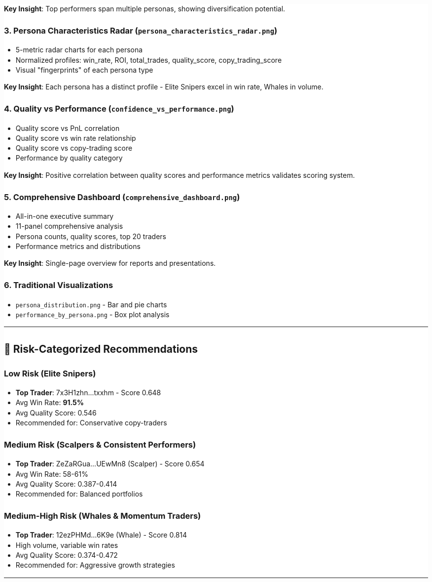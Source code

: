 **Key Insight**: Top performers span multiple personas, showing diversification potential.

### 3. **Persona Characteristics Radar** (`persona_characteristics_radar.png`)
- 5-metric radar charts for each persona
- Normalized profiles: win_rate, ROI, total_trades, quality_score, copy_trading_score
- Visual "fingerprints" of each persona type

**Key Insight**: Each persona has a distinct profile - Elite Snipers excel in win rate, Whales in volume.

### 4. **Quality vs Performance** (`confidence_vs_performance.png`)
- Quality score vs PnL correlation
- Quality score vs win rate relationship
- Quality score vs copy-trading score
- Performance by quality category

**Key Insight**: Positive correlation between quality scores and performance metrics validates scoring system.

### 5. **Comprehensive Dashboard** (`comprehensive_dashboard.png`)
- All-in-one executive summary
- 11-panel comprehensive analysis
- Persona counts, quality scores, top 20 traders
- Performance metrics and distributions

**Key Insight**: Single-page overview for reports and presentations.

### 6. **Traditional Visualizations**
- `persona_distribution.png` - Bar and pie charts
- `performance_by_persona.png` - Box plot analysis

---

## 🎯 Risk-Categorized Recommendations

### Low Risk (Elite Snipers)
- **Top Trader**: 7x3H1zhn...txxhm - Score 0.648
- Avg Win Rate: **91.5%**
- Avg Quality Score: 0.546
- Recommended for: Conservative copy-traders

### Medium Risk (Scalpers & Consistent Performers)
- **Top Trader**: ZeZaRGua...UEwMn8 (Scalper) - Score 0.654
- Avg Win Rate: 58-61%
- Avg Quality Score: 0.387-0.414
- Recommended for: Balanced portfolios

### Medium-High Risk (Whales & Momentum Traders)
- **Top Trader**: 12ezPHMd...6K9e (Whale) - Score 0.814
- High volume, variable win rates
- Avg Quality Score: 0.374-0.472
- Recommended for: Aggressive growth strategies

---